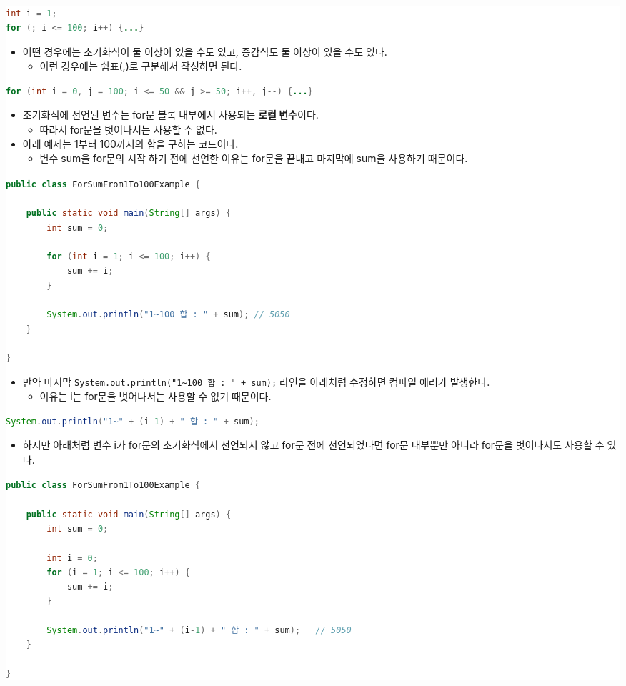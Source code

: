 ```java
int i = 1;
for (; i <= 100; i++) {...}
```

- 어떤 경우에는 초기화식이 둘 이상이 있을 수도 있고, 증감식도 둘 이상이 있을 수도 있다.
  - 이런 경우에는 쉼표(,)로 구분해서 작성하면 된다.

```java
for (int i = 0, j = 100; i <= 50 && j >= 50; i++, j--) {...}
```

- 초기화식에 선언된 변수는 for문 블록 내부에서 사용되는 <b>로컬 변수</b>이다.
  - 따라서 for문을 벗어나서는 사용할 수 없다.
- 아래 예제는 1부터 100까지의 합을 구하는 코드이다.
  - 변수 sum을 for문의 시작 하기 전에 선언한 이유는 for문을 끝내고 마지막에 sum을 사용하기 때문이다.

```java
public class ForSumFrom1To100Example {
    
	public static void main(String[] args) {
		int sum = 0; 
		
		for (int i = 1; i <= 100; i++) {
			sum += i;
		}
		
		System.out.println("1~100 합 : " + sum);	// 5050
	}
    
}
```

- 만약 마지막 `System.out.println("1~100 합 : " + sum);` 라인을 아래처럼 수정하면 컴파일 에러가 발생한다.
  - 이유는 i는 for문을 벗어나서는 사용할 수 없기 때문이다.

```java
System.out.println("1~" + (i-1) + " 합 : " + sum);
```

- 하지만 아래처럼 변수 i가 for문의 초기화식에서 선언되지 않고 for문 전에 선언되었다면 for문 내부뿐만 아니라 for문을 벗어나서도 사용할 수 있다.

```java
public class ForSumFrom1To100Example {
    
	public static void main(String[] args) {
		int sum = 0; 
		
		int i = 0;
		for (i = 1; i <= 100; i++) {
			sum += i;
		}
		
		System.out.println("1~" + (i-1) + " 합 : " + sum);	// 5050
	}
    
}
```

